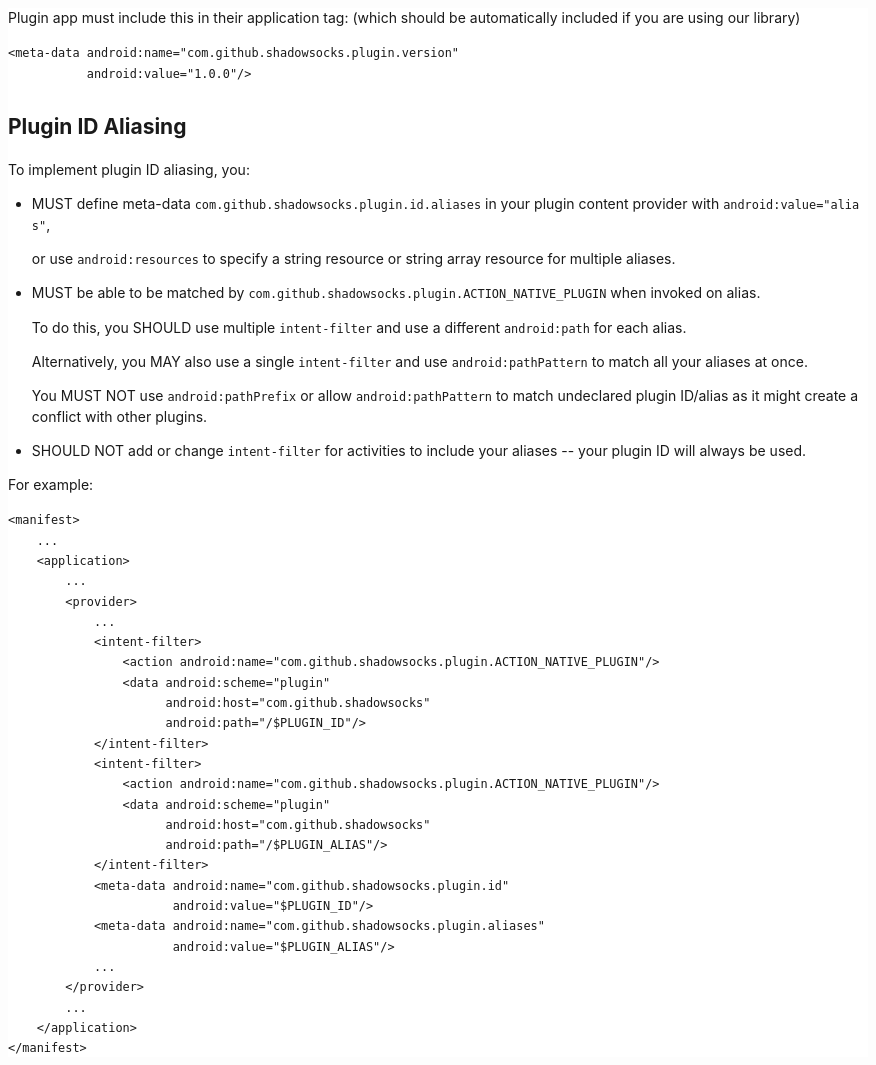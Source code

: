 Plugin app must include this in their application tag: \(which should be automatically included if you are using our library\)

```text
<meta-data android:name="com.github.shadowsocks.plugin.version"
           android:value="1.0.0"/>
```

## Plugin ID Aliasing

To implement plugin ID aliasing, you:

* MUST define meta-data `com.github.shadowsocks.plugin.id.aliases` in your plugin content provider with `android:value="alias"`,

  or use `android:resources` to specify a string resource or string array resource for multiple aliases.

* MUST be able to be matched by `com.github.shadowsocks.plugin.ACTION_NATIVE_PLUGIN` when invoked on alias.

  To do this, you SHOULD use multiple `intent-filter` and use a different `android:path` for each alias.

  Alternatively, you MAY also use a single `intent-filter` and use `android:pathPattern` to match all your aliases at once.

  You MUST NOT use `android:pathPrefix` or allow `android:pathPattern` to match undeclared plugin ID/alias as it might create a conflict with other plugins.

* SHOULD NOT add or change `intent-filter` for activities to include your aliases -- your plugin ID will always be used.

For example:

```markup
<manifest>
    ...
    <application>
        ...
        <provider>
            ...
            <intent-filter>
                <action android:name="com.github.shadowsocks.plugin.ACTION_NATIVE_PLUGIN"/>
                <data android:scheme="plugin"
                      android:host="com.github.shadowsocks"
                      android:path="/$PLUGIN_ID"/>
            </intent-filter>
            <intent-filter>
                <action android:name="com.github.shadowsocks.plugin.ACTION_NATIVE_PLUGIN"/>
                <data android:scheme="plugin"
                      android:host="com.github.shadowsocks"
                      android:path="/$PLUGIN_ALIAS"/>
            </intent-filter>
            <meta-data android:name="com.github.shadowsocks.plugin.id"
                       android:value="$PLUGIN_ID"/>
            <meta-data android:name="com.github.shadowsocks.plugin.aliases"
                       android:value="$PLUGIN_ALIAS"/>
            ...
        </provider>
        ...
    </application>
</manifest>
```
